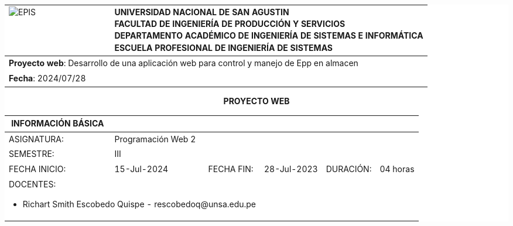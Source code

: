 <div align="center">
<table>
    <theader>
        <tr>
            <td style="width:25%;"><img src="https://github.com/rescobedoq/pw2/blob/main/epis.png?raw=true" alt="EPIS" style="width:80%; height:auto"/></td>
            <td>
                <span style="font-weight:bold;">UNIVERSIDAD NACIONAL DE SAN AGUSTIN</span><br />
                <span style="font-weight:bold;">FACULTAD DE INGENIERÍA DE PRODUCCIÓN Y SERVICIOS</span><br />
                <span style="font-weight:bold;">DEPARTAMENTO ACADÉMICO DE INGENIERÍA DE SISTEMAS E INFORMÁTICA</span><br />
                <span style="font-weight:bold;">ESCUELA PROFESIONAL DE INGENIERÍA DE SISTEMAS</span>
            </td>            
        </tr>
    </theader>
    <tbody>
        <tr>
        <td colspan="2"><span style="font-weight:bold;">Proyecto web</span>: Desarrollo de una aplicación web para control y manejo de Epp en almacen</td>
        </tr>
        <tr>
        <td colspan="2"><span style="font-weight:bold;">Fecha</span>:  2024/07/28</td>
        </tr>
    </tbody>
</table>
</div>

<div align="center">
<span style="font-weight:bold;">PROYECTO WEB</span><br />
</div>


<table>
<theader>
<tr><th>INFORMACIÓN BÁSICA</th></tr>
</theader>
<tbody>
    <tr>
        <td>ASIGNATURA:</td><td>Programación Web 2</td>
    </tr>
    <tr>
        <td>SEMESTRE:</td><td>III</td>
    </tr>
    <tr>
        <td>FECHA INICIO:</td><td>15-Jul-2024</td><td>FECHA FIN:</td>
        <td>28-Jul-2023</td><td>DURACIÓN:</td><td>04 horas</td>
    </tr>
    <tr>
        <td colspan="3">DOCENTES:
        <ul>
        <li>Richart Smith Escobedo Quispe - rescobedoq@unsa.edu.pe</li>
        </ul>
        </td>
    </<tr>
</tdbody>
</table>
